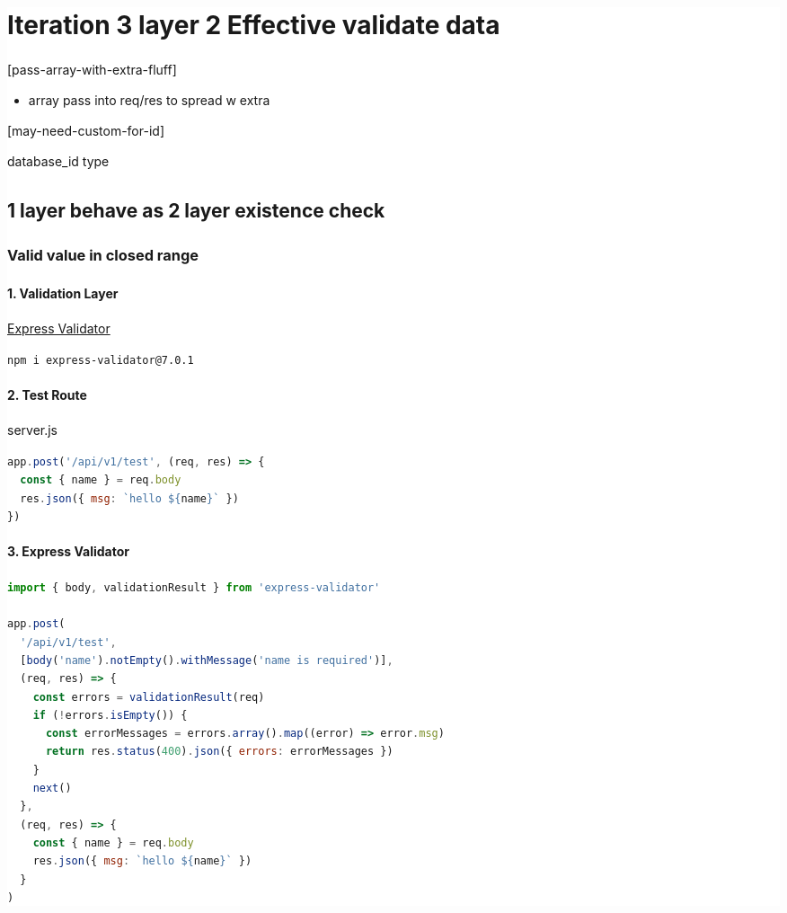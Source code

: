 # Iteration 3 layer 2 Effective validate data

[pass-array-with-extra-fluff]

- array pass into req/res to spread w extra

[may-need-custom-for-id]

database_id type

## 1 layer behave as 2 layer existence check

### Valid value in closed range

#### 1. Validation Layer

[Express Validator](https://express-validator.github.io/docs/)

```sh
npm i express-validator@7.0.1
```

#### 2. Test Route

server.js

```js
app.post('/api/v1/test', (req, res) => {
  const { name } = req.body
  res.json({ msg: `hello ${name}` })
})
```

#### 3. Express Validator

```js
import { body, validationResult } from 'express-validator'

app.post(
  '/api/v1/test',
  [body('name').notEmpty().withMessage('name is required')],
  (req, res) => {
    const errors = validationResult(req)
    if (!errors.isEmpty()) {
      const errorMessages = errors.array().map((error) => error.msg)
      return res.status(400).json({ errors: errorMessages })
    }
    next()
  },
  (req, res) => {
    const { name } = req.body
    res.json({ msg: `hello ${name}` })
  }
)
```
